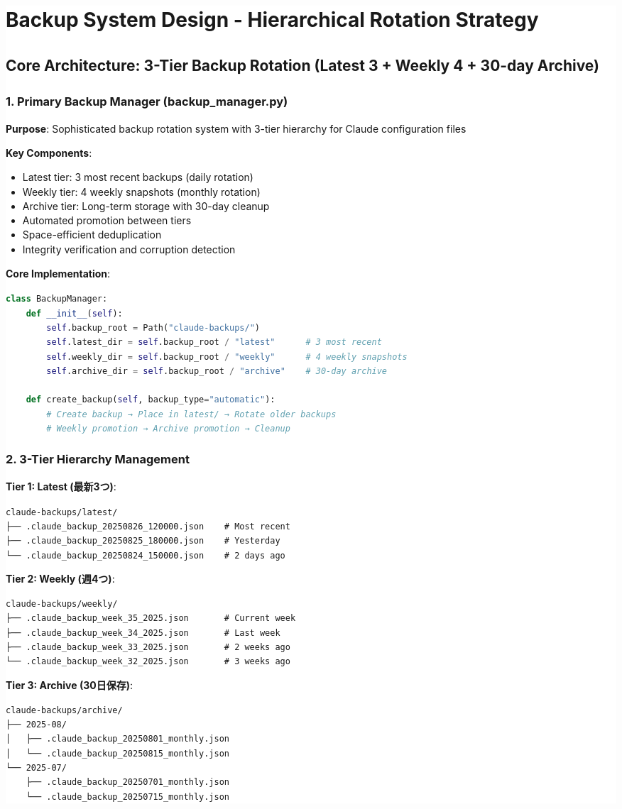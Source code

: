 # Backup System Design - Hierarchical Rotation Strategy

## Core Architecture: 3-Tier Backup Rotation (Latest 3 + Weekly 4 + 30-day Archive)

### 1. Primary Backup Manager (backup_manager.py)

**Purpose**: Sophisticated backup rotation system with 3-tier hierarchy for Claude configuration files

**Key Components**:
- Latest tier: 3 most recent backups (daily rotation)
- Weekly tier: 4 weekly snapshots (monthly rotation)
- Archive tier: Long-term storage with 30-day cleanup
- Automated promotion between tiers
- Space-efficient deduplication
- Integrity verification and corruption detection

**Core Implementation**:
```python
class BackupManager:
    def __init__(self):
        self.backup_root = Path("claude-backups/")
        self.latest_dir = self.backup_root / "latest"      # 3 most recent
        self.weekly_dir = self.backup_root / "weekly"      # 4 weekly snapshots
        self.archive_dir = self.backup_root / "archive"    # 30-day archive
        
    def create_backup(self, backup_type="automatic"):
        # Create backup → Place in latest/ → Rotate older backups
        # Weekly promotion → Archive promotion → Cleanup
```

### 2. 3-Tier Hierarchy Management

**Tier 1: Latest (最新3つ)**:
```
claude-backups/latest/
├── .claude_backup_20250826_120000.json    # Most recent
├── .claude_backup_20250825_180000.json    # Yesterday
└── .claude_backup_20250824_150000.json    # 2 days ago
```

**Tier 2: Weekly (週4つ)**:
```
claude-backups/weekly/
├── .claude_backup_week_35_2025.json       # Current week
├── .claude_backup_week_34_2025.json       # Last week  
├── .claude_backup_week_33_2025.json       # 2 weeks ago
└── .claude_backup_week_32_2025.json       # 3 weeks ago
```

**Tier 3: Archive (30日保存)**:
```
claude-backups/archive/
├── 2025-08/
│   ├── .claude_backup_20250801_monthly.json
│   └── .claude_backup_20250815_monthly.json
└── 2025-07/
    ├── .claude_backup_20250701_monthly.json
    └── .claude_backup_20250715_monthly.json
```
